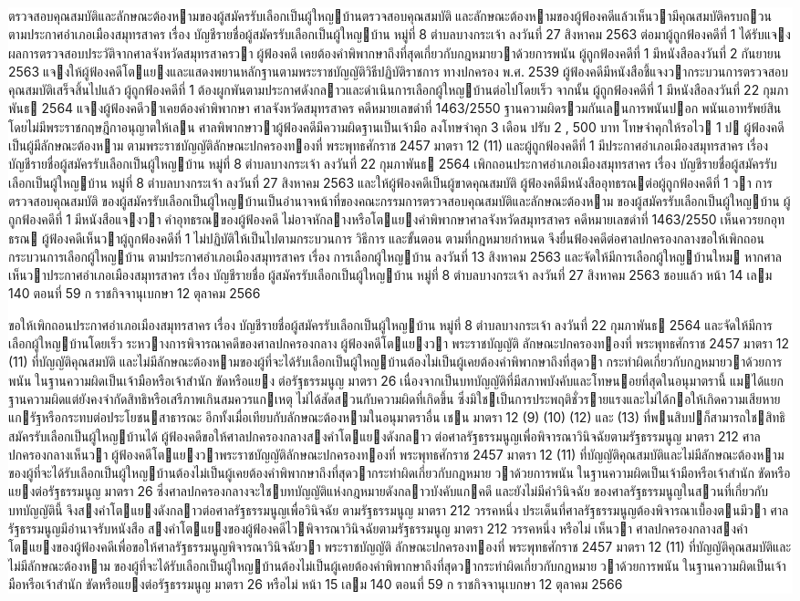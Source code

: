 ตรวจสอบคุณสมบัติและลักษณะต้องหามของผู้สมัครรับเลือกเป็นผู้ใหญบ้านตรวจสอบคุณสมบัติ และลักษณะต้องหามของผู้ฟ้องคดีแล้วเห็นวามีคุณสมบัติครบถวน ตามประกาศอําเภอเมืองสมุทรสาคร เรื่อง บัญชีรายชื่อผู้สมัครรับเลือกเป็นผู้ใหญบ้าน หมู่ที่ 8 ตําบลบางกระเจ้า ลงวันที่ 27 สิงหาคม 2563 ต่อมาผู้ถูกฟ้องคดีที่ 1 ได้รับแจงผลการตรวจสอบประวัติจากศาลจังหวัดสมุทรสาครวา ผู้ฟ้องคดี เคยต้องคําพิพากษาถึงที่สุดเกี่ยวกับกฎหมายวาด้วยการพนัน ผู้ถูกฟ้องคดีที่ 1 มีหนังสือลงวันที่ 2 กันยายน 2563 แจงให้ผู้ฟ้องคดีโตแยงและแสดงพยานหลักฐานตามพระราชบัญญัติวิธีปฏิบัติราชการ ทางปกครอง พ.ศ. 2539 ผู้ฟ้องคดีมีหนังสือชี้แจงวากระบวนการตรวจสอบคุณสมบัติเสร็จสิ้นไปแล้ว ผู้ถูกฟ้องคดีที่ 1 ต้องผูกพันตามประกาศดังกลาวและดําเนินการเลือกผู้ใหญบ้านต่อไปโดยเร็ว จากนั้น ผู้ถูกฟ้องคดีที่ 1 มีหนังสือลงวันที่ 22 กุมภาพันธ 2564 แจงผู้ฟ้องคดีวาเคยต้องคําพิพากษา ศาลจังหวัดสมุทรสาคร คดีหมายเลขดําที่ 1463/2550 ฐานความผิดรวมกันเลนการพนันปอก พนันเอาทรัพย์สินโดยไม่มีพระราชกฤษฎีกาอนุญาตให้เลน ศาลพิพากษาวาผู้ฟ้องคดีมีความผิดฐานเป็นเจ้ามือ ลงโทษจําคุก 3 เดือน ปรับ 2 , 500 บาท โทษจําคุกให้รอไว 1 ป ผู้ฟ้องคดีเป็นผู้มีลักษณะต้องหาม ตามพระราชบัญญัติลักษณะปกครองทองที่ พระพุทธศักราช 2457 มาตรา 12 (11) และผู้ถูกฟ้องคดีที่ 1 มีประกาศอําเภอเมืองสมุทรสาคร เรื่อง บัญชีรายชื่อผู้สมัครรับเลือกเป็นผู้ใหญบ้าน หมู่ที่ 8 ตําบลบางกระเจ้า ลงวันที่ 22 กุมภาพันธ 2564 เพิกถอนประกาศอําเภอเมืองสมุทรสาคร เรื่อง บัญชีรายชื่อผู้สมัครรับเลือกเป็นผู้ใหญบ้าน หมู่ที่ 8 ตําบลบางกระเจ้า ลงวันที่ 27 สิงหาคม 2563 และให้ผู้ฟ้องคดีเป็นผู้ขาดคุณสมบัติ ผู้ฟ้องคดีมีหนังสืออุทธรณต่อผู้ถูกฟ้องคดีที่ 1 วา การตรวจสอบคุณสมบัติ ของผู้สมัครรับเลือกเป็นผู้ใหญบ้านเป็นอํานาจหน้าที่ของคณะกรรมการตรวจสอบคุณสมบัติและลักษณะต้องหาม ของผู้สมัครรับเลือกเป็นผู้ใหญบ้าน ผู้ถูกฟ้องคดีที่ 1 มีหนังสือแจงวา คําอุทธรณของผู้ฟ้องคดี ไม่อาจหักลางหรือโตแยงคําพิพากษาศาลจังหวัดสมุทรสาคร คดีหมายเลขดําที่ 1463/2550 เห็นควรยกอุทธรณ ผู้ฟ้องคดีเห็นวาผู้ถูกฟ้องคดีที่ 1 ไม่ปฏิบัติให้เป็นไปตามกระบวนการ วิธีการ และขั้นตอน ตามที่กฎหมายกําหนด จึงยื่นฟ้องคดีต่อศาลปกครองกลางขอให้เพิกถอนกระบวนการเลือกผู้ใหญบ้าน ตามประกาศอําเภอเมืองสมุทรสาคร เรื่อง การเลือกผู้ใหญบ้าน ลงวันที่ 13 สิงหาคม 2563 และจัดให้มีการเลือกผู้ใหญบ้านใหม หากศาลเห็นวาประกาศอําเภอเมืองสมุทรสาคร เรื่อง บัญชีรายชื่อ ผู้สมัครรับเลือกเป็นผู้ใหญบ้าน หมู่ที่ 8 ตําบลบางกระเจ้า ลงวันที่ 27 สิงหาคม 2563 ชอบแล้ว หน้า 14 เลม 140 ตอนที่ 59 ก ราชกิจจานุเบกษา 12 ตุลาคม 2566

ขอให้เพิกถอนประกาศอําเภอเมืองสมุทรสาคร เรื่อง บัญชีรายชื่อผู้สมัครรับเลือกเป็นผู้ใหญบ้าน หมู่ที่ 8 ตําบลบางกระเจ้า ลงวันที่ 22 กุมภาพันธ 2564 และจัดให้มีการเลือกผู้ใหญบ้านโดยเร็ว ระหวางการพิจารณาคดีของศาลปกครองกลาง ผู้ฟ้องคดีโตแยงวา พระราชบัญญัติ ลักษณะปกครองทองที่ พระพุทธศักราช 2457 มาตรา 12 (11) ที่บัญญัติคุณสมบัติ และไม่มีลักษณะต้องหามของผู้ที่จะได้รับเลือกเป็นผู้ใหญบ้านต้องไม่เป็นผู้เคยต้องคําพิพากษาถึงที่สุดวา กระทําผิดเกี่ยวกับกฎหมายวาด้วยการพนัน ในฐานความผิดเป็นเจ้ามือหรือเจ้าสํานัก ขัดหรือแยง ต่อรัฐธรรมนูญ มาตรา 26 เนื่องจากเป็นบทบัญญัติที่มีสภาพบังคับและโทษนอยที่สุดในอนุมาตรานี้ แมได้แยกฐานความผิดแต่ยังคงจํากัดสิทธิหรือเสรีภาพเกินสมควรแกเหตุ ไม่ได้สัดสวนกับความผิดที่เกิดขึ้น ซึ่งมิใชเป็นการประพฤติชั่วรายแรงและไม่ได้กอให้เกิดความเสียหายแกรัฐหรือกระทบต่อประโยชนสาธารณะ อีกทั้งเมื่อเทียบกับลักษณะต้องหามในอนุมาตราอื่น เชน มาตรา 12 (9) (10) (12) และ (13) ที่พนสิบปก็สามารถใชสิทธิสมัครรับเลือกเป็นผู้ใหญบ้านได้ ผู้ฟ้องคดีขอให้ศาลปกครองกลางสงคําโตแยงดังกลาว ต่อศาลรัฐธรรมนูญเพื่อพิจารณาวินิจฉัยตามรัฐธรรมนูญ มาตรา 212 ศาลปกครองกลางเห็นวา ผู้ฟ้องคดีโตแยงวาพระราชบัญญัติลักษณะปกครองทองที่ พระพุทธศักราช 2457 มาตรา 12 (11) ที่บัญญัติคุณสมบัติและไม่มีลักษณะต้องหาม ของผู้ที่จะได้รับเลือกเป็นผู้ใหญบ้านต้องไม่เป็นผู้เคยต้องคําพิพากษาถึงที่สุดวากระทําผิดเกี่ยวกับกฎหมาย วาด้วยการพนัน ในฐานความผิดเป็นเจ้ามือหรือเจ้าสํานัก ขัดหรือแยงต่อรัฐธรรมนูญ มาตรา 26 ซึ่งศาลปกครองกลางจะใชบทบัญญัติแห่งกฎหมายดังกลาวบังคับแกคดี และยังไม่มีคําวินิจฉัย ของศาลรัฐธรรมนูญในสวนที่เกี่ยวกับบทบัญญัตินี้ จึงสงคําโตแยงดังกลาวต่อศาลรัฐธรรมนูญเพื่อวินิจฉัย ตามรัฐธรรมนูญ มาตรา 212 วรรคหนึ่ง ประเด็นที่ศาลรัฐธรรมนูญต้องพิจารณาเบื้องตนมีวา ศาลรัฐธรรมนูญมีอํานาจรับหนังสือ สงคําโตแยงของผู้ฟ้องคดีไวพิจารณาวินิจฉัยตามรัฐธรรมนูญ มาตรา 212 วรรคหนึ่ง หรือไม่ เห็นวา ศาลปกครองกลางสงคําโตแยงของผู้ฟ้องคดีเพื่อขอให้ศาลรัฐธรรมนูญพิจารณาวินิจฉัยวา พระราชบัญญัติ ลักษณะปกครองทองที่ พระพุทธศักราช 2457 มาตรา 12 (11) ที่บัญญัติคุณสมบัติและไม่มีลักษณะต้องหาม ของผู้ที่จะได้รับเลือกเป็นผู้ใหญบ้านต้องไม่เป็นผู้เคยต้องคําพิพากษาถึงที่สุดวากระทําผิดเกี่ยวกับกฎหมาย วาด้วยการพนัน ในฐานความผิดเป็นเจ้ามือหรือเจ้าสํานัก ขัดหรือแยงต่อรัฐธรรมนูญ มาตรา 26 หรือไม่ หน้า 15 เลม 140 ตอนที่ 59 ก ราชกิจจานุเบกษา 12 ตุลาคม 2566
